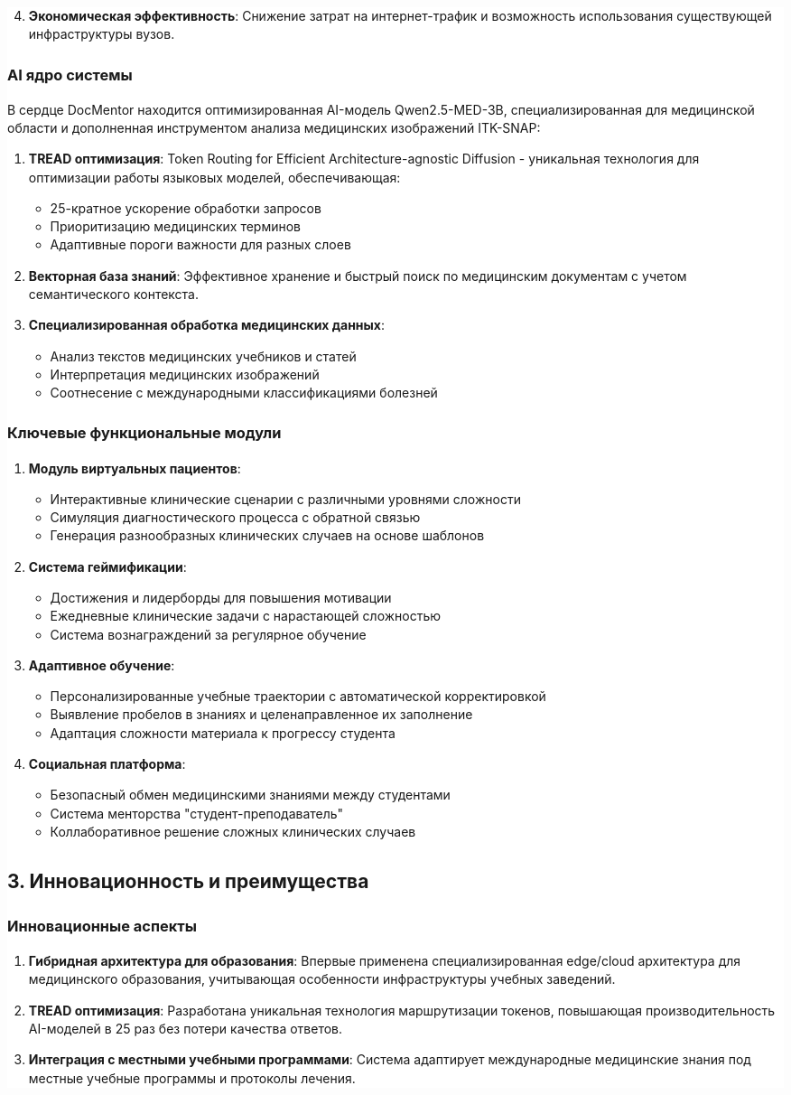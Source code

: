 4. **Экономическая эффективность**: Снижение затрат на интернет-трафик и возможность использования существующей инфраструктуры вузов.

### AI ядро системы

В сердце DocMentor находится оптимизированная AI-модель Qwen2.5-MED-3B, специализированная для медицинской области и дополненная инструментом анализа медицинских изображений ITK-SNAP:

1. **TREAD оптимизация**: Token Routing for Efficient Architecture-agnostic Diffusion - уникальная технология для оптимизации работы языковых моделей, обеспечивающая:
   - 25-кратное ускорение обработки запросов
   - Приоритизацию медицинских терминов
   - Адаптивные пороги важности для разных слоев

2. **Векторная база знаний**: Эффективное хранение и быстрый поиск по медицинским документам с учетом семантического контекста.

3. **Специализированная обработка медицинских данных**: 
   - Анализ текстов медицинских учебников и статей
   - Интерпретация медицинских изображений
   - Соотнесение с международными классификациями болезней

### Ключевые функциональные модули

1. **Модуль виртуальных пациентов**:
   - Интерактивные клинические сценарии с различными уровнями сложности
   - Симуляция диагностического процесса с обратной связью
   - Генерация разнообразных клинических случаев на основе шаблонов

2. **Система геймификации**:
   - Достижения и лидерборды для повышения мотивации
   - Ежедневные клинические задачи с нарастающей сложностью
   - Система вознаграждений за регулярное обучение

3. **Адаптивное обучение**:
   - Персонализированные учебные траектории с автоматической корректировкой
   - Выявление пробелов в знаниях и целенаправленное их заполнение
   - Адаптация сложности материала к прогрессу студента

4. **Социальная платформа**:
   - Безопасный обмен медицинскими знаниями между студентами
   - Система менторства "студент-преподаватель"
   - Коллаборативное решение сложных клинических случаев

## 3. Инновационность и преимущества

### Инновационные аспекты

1. **Гибридная архитектура для образования**: Впервые применена специализированная edge/cloud архитектура для медицинского образования, учитывающая особенности инфраструктуры учебных заведений.

2. **TREAD оптимизация**: Разработана уникальная технология маршрутизации токенов, повышающая производительность AI-моделей в 25 раз без потери качества ответов.

3. **Интеграция с местными учебными программами**: Система адаптирует международные медицинские знания под местные учебные программы и протоколы лечения.
